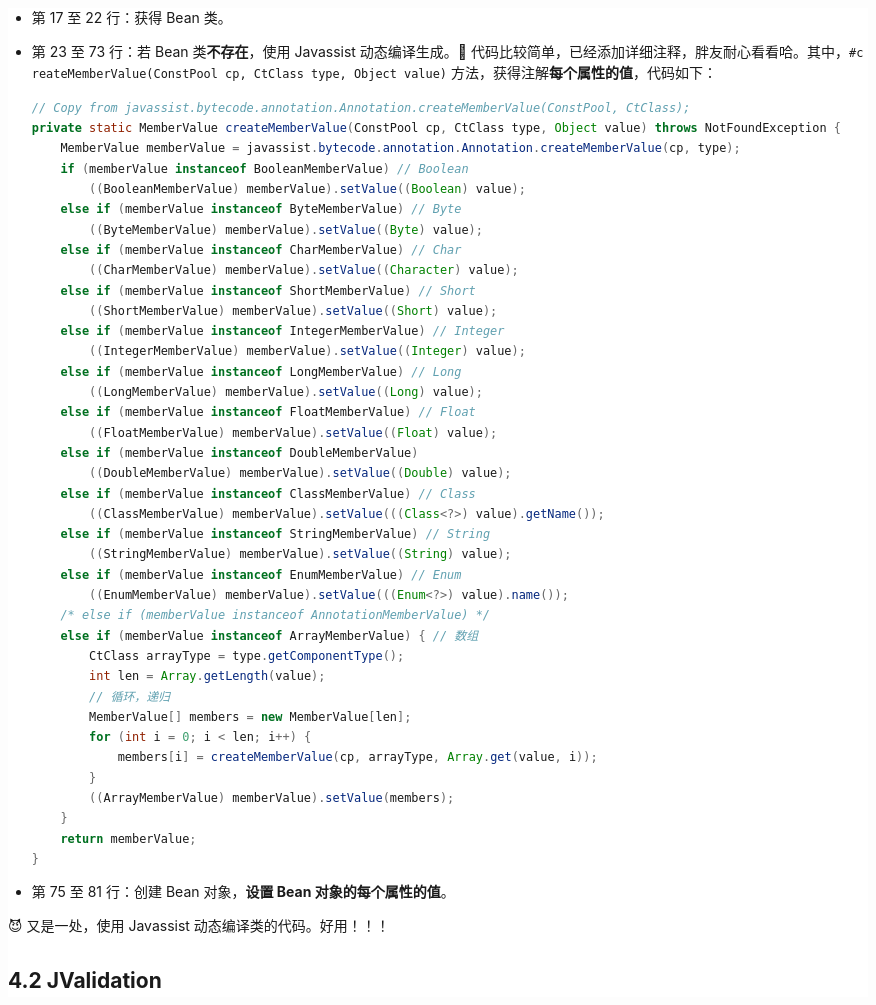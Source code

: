 * 第 17 至 22 行：获得 Bean 类。
* 第 23 至 73 行：若 Bean 类**不存在**，使用 Javassist 动态编译生成。🙂 代码比较简单，已经添加详细注释，胖友耐心看看哈。其中，`#createMemberValue(ConstPool cp, CtClass type, Object value)` 方法，获得注解**每个属性的值**，代码如下：

    ```Java
    // Copy from javassist.bytecode.annotation.Annotation.createMemberValue(ConstPool, CtClass);
    private static MemberValue createMemberValue(ConstPool cp, CtClass type, Object value) throws NotFoundException {
        MemberValue memberValue = javassist.bytecode.annotation.Annotation.createMemberValue(cp, type);
        if (memberValue instanceof BooleanMemberValue) // Boolean
            ((BooleanMemberValue) memberValue).setValue((Boolean) value);
        else if (memberValue instanceof ByteMemberValue) // Byte
            ((ByteMemberValue) memberValue).setValue((Byte) value);
        else if (memberValue instanceof CharMemberValue) // Char
            ((CharMemberValue) memberValue).setValue((Character) value);
        else if (memberValue instanceof ShortMemberValue) // Short
            ((ShortMemberValue) memberValue).setValue((Short) value);
        else if (memberValue instanceof IntegerMemberValue) // Integer
            ((IntegerMemberValue) memberValue).setValue((Integer) value);
        else if (memberValue instanceof LongMemberValue) // Long
            ((LongMemberValue) memberValue).setValue((Long) value);
        else if (memberValue instanceof FloatMemberValue) // Float
            ((FloatMemberValue) memberValue).setValue((Float) value);
        else if (memberValue instanceof DoubleMemberValue)
            ((DoubleMemberValue) memberValue).setValue((Double) value);
        else if (memberValue instanceof ClassMemberValue) // Class
            ((ClassMemberValue) memberValue).setValue(((Class<?>) value).getName());
        else if (memberValue instanceof StringMemberValue) // String
            ((StringMemberValue) memberValue).setValue((String) value);
        else if (memberValue instanceof EnumMemberValue) // Enum
            ((EnumMemberValue) memberValue).setValue(((Enum<?>) value).name());
        /* else if (memberValue instanceof AnnotationMemberValue) */
        else if (memberValue instanceof ArrayMemberValue) { // 数组
            CtClass arrayType = type.getComponentType();
            int len = Array.getLength(value);
            // 循环，递归
            MemberValue[] members = new MemberValue[len];
            for (int i = 0; i < len; i++) {
                members[i] = createMemberValue(cp, arrayType, Array.get(value, i));
            }
            ((ArrayMemberValue) memberValue).setValue(members);
        }
        return memberValue;
    }
    ```

* 第 75 至 81 行：创建 Bean 对象，**设置 Bean 对象的每个属性的值**。

😈 又是一处，使用 Javassist 动态编译类的代码。好用！！！

## 4.2 JValidation
